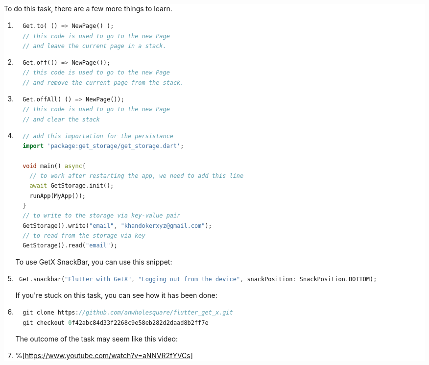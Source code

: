 
To do this task, there are a few more things to learn.

1. ```dart
     Get.to( () => NewPage() );
     // this code is used to go to the new Page 
     // and leave the current page in a stack.
    ```
    
2. ```dart
     Get.off(() => NewPage());
     // this code is used to go to the new Page 
     // and remove the current page from the stack.
    ```
    
3. ```dart
     Get.offAll( () => NewPage());
     // this code is used to go to the new Page 
     // and clear the stack
    ```
    
4. ```dart
     // add this importation for the persistance
     import 'package:get_storage/get_storage.dart';
     
     void main() async{
       // to work after restarting the app, we need to add this line
       await GetStorage.init();
       runApp(MyApp());
     }
     // to write to the storage via key-value pair
     GetStorage().write("email", "khandokerxyz@gmail.com");
     // to read from the storage via key
     GetStorage().read("email");
    ```
    
    To use GetX SnackBar, you can use this snippet:
    
5. ```dart
    Get.snackbar("Flutter with GetX", "Logging out from the device", snackPosition: SnackPosition.BOTTOM);    
    ```
    
    If you're stuck on this task, you can see how it has been done:
    
6. ```dart
     git clone https://github.com/anwholesquare/flutter_get_x.git
     git checkout 0f42abc84d33f2268c9e58eb282d2daad8b2ff7e
    ```
    
    The outcome of the task may seem like this video:
    
7. %[https://www.youtube.com/watch?v=aNNVR2fYVCs]